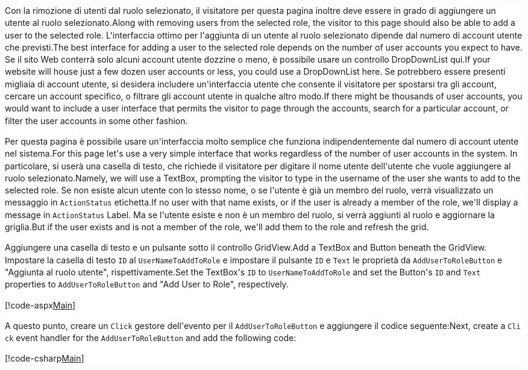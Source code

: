 <span data-ttu-id="a44c1-279">Con la rimozione di utenti dal ruolo selezionato, il visitatore per questa pagina inoltre deve essere in grado di aggiungere un utente al ruolo selezionato.</span><span class="sxs-lookup"><span data-stu-id="a44c1-279">Along with removing users from the selected role, the visitor to this page should also be able to add a user to the selected role.</span></span> <span data-ttu-id="a44c1-280">L'interfaccia ottimo per l'aggiunta di un utente al ruolo selezionato dipende dal numero di account utente che previsti.</span><span class="sxs-lookup"><span data-stu-id="a44c1-280">The best interface for adding a user to the selected role depends on the number of user accounts you expect to have.</span></span> <span data-ttu-id="a44c1-281">Se il sito Web conterrà solo alcuni account utente dozzine o meno, è possibile usare un controllo DropDownList qui.</span><span class="sxs-lookup"><span data-stu-id="a44c1-281">If your website will house just a few dozen user accounts or less, you could use a DropDownList here.</span></span> <span data-ttu-id="a44c1-282">Se potrebbero essere presenti migliaia di account utente, si desidera includere un'interfaccia utente che consente il visitatore per spostarsi tra gli account, cercare un account specifico, o filtrare gli account utente in qualche altro modo.</span><span class="sxs-lookup"><span data-stu-id="a44c1-282">If there might be thousands of user accounts, you would want to include a user interface that permits the visitor to page through the accounts, search for a particular account, or filter the user accounts in some other fashion.</span></span>

<span data-ttu-id="a44c1-283">Per questa pagina è possibile usare un'interfaccia molto semplice che funziona indipendentemente dal numero di account utente nel sistema.</span><span class="sxs-lookup"><span data-stu-id="a44c1-283">For this page let's use a very simple interface that works regardless of the number of user accounts in the system.</span></span> <span data-ttu-id="a44c1-284">In particolare, si userà una casella di testo, che richiede il visitatore per digitare il nome utente dell'utente che vuole aggiungere al ruolo selezionato.</span><span class="sxs-lookup"><span data-stu-id="a44c1-284">Namely, we will use a TextBox, prompting the visitor to type in the username of the user she wants to add to the selected role.</span></span> <span data-ttu-id="a44c1-285">Se non esiste alcun utente con lo stesso nome, o se l'utente è già un membro del ruolo, verrà visualizzato un messaggio in `ActionStatus` etichetta.</span><span class="sxs-lookup"><span data-stu-id="a44c1-285">If no user with that name exists, or if the user is already a member of the role, we'll display a message in `ActionStatus` Label.</span></span> <span data-ttu-id="a44c1-286">Ma se l'utente esiste e non è un membro del ruolo, si verrà aggiunti al ruolo e aggiornare la griglia.</span><span class="sxs-lookup"><span data-stu-id="a44c1-286">But if the user exists and is not a member of the role, we'll add them to the role and refresh the grid.</span></span>

<span data-ttu-id="a44c1-287">Aggiungere una casella di testo e un pulsante sotto il controllo GridView.</span><span class="sxs-lookup"><span data-stu-id="a44c1-287">Add a TextBox and Button beneath the GridView.</span></span> <span data-ttu-id="a44c1-288">Impostare la casella di testo `ID` al `UserNameToAddToRole` e impostare il pulsante `ID` e `Text` le proprietà da `AddUserToRoleButton` e "Aggiunta al ruolo utente", rispettivamente.</span><span class="sxs-lookup"><span data-stu-id="a44c1-288">Set the TextBox's `ID` to `UserNameToAddToRole` and set the Button's `ID` and `Text` properties to `AddUserToRoleButton` and "Add User to Role", respectively.</span></span>

[!code-aspx[Main](assigning-roles-to-users-cs/samples/sample17.aspx)]

<span data-ttu-id="a44c1-289">A questo punto, creare un `Click` gestore dell'evento per il `AddUserToRoleButton` e aggiungere il codice seguente:</span><span class="sxs-lookup"><span data-stu-id="a44c1-289">Next, create a `Click` event handler for the `AddUserToRoleButton` and add the following code:</span></span>

[!code-csharp[Main](assigning-roles-to-users-cs/samples/sample18.cs)]
